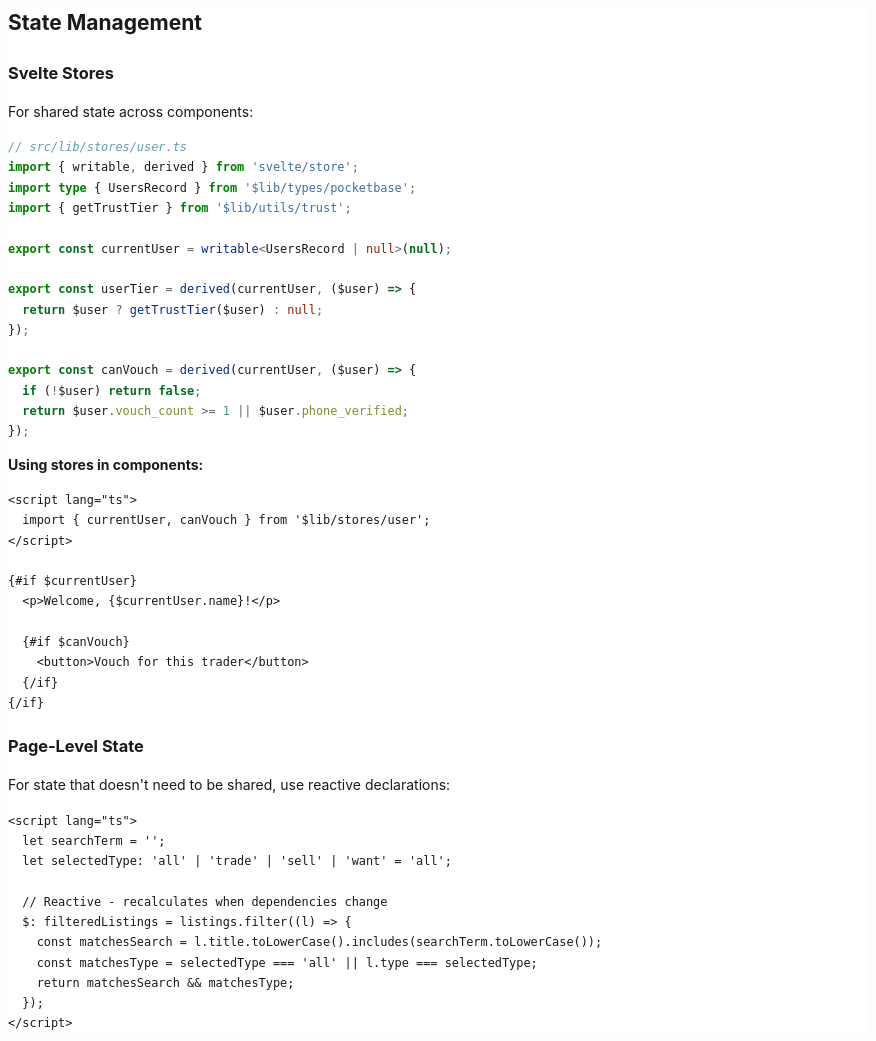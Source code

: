 ## State Management

### Svelte Stores

For shared state across components:

```typescript
// src/lib/stores/user.ts
import { writable, derived } from 'svelte/store';
import type { UsersRecord } from '$lib/types/pocketbase';
import { getTrustTier } from '$lib/utils/trust';

export const currentUser = writable<UsersRecord | null>(null);

export const userTier = derived(currentUser, ($user) => {
  return $user ? getTrustTier($user) : null;
});

export const canVouch = derived(currentUser, ($user) => {
  if (!$user) return false;
  return $user.vouch_count >= 1 || $user.phone_verified;
});
```

**Using stores in components:**

```svelte
<script lang="ts">
  import { currentUser, canVouch } from '$lib/stores/user';
</script>

{#if $currentUser}
  <p>Welcome, {$currentUser.name}!</p>

  {#if $canVouch}
    <button>Vouch for this trader</button>
  {/if}
{/if}
```

### Page-Level State

For state that doesn't need to be shared, use reactive declarations:

```svelte
<script lang="ts">
  let searchTerm = '';
  let selectedType: 'all' | 'trade' | 'sell' | 'want' = 'all';

  // Reactive - recalculates when dependencies change
  $: filteredListings = listings.filter((l) => {
    const matchesSearch = l.title.toLowerCase().includes(searchTerm.toLowerCase());
    const matchesType = selectedType === 'all' || l.type === selectedType;
    return matchesSearch && matchesType;
  });
</script>
```
